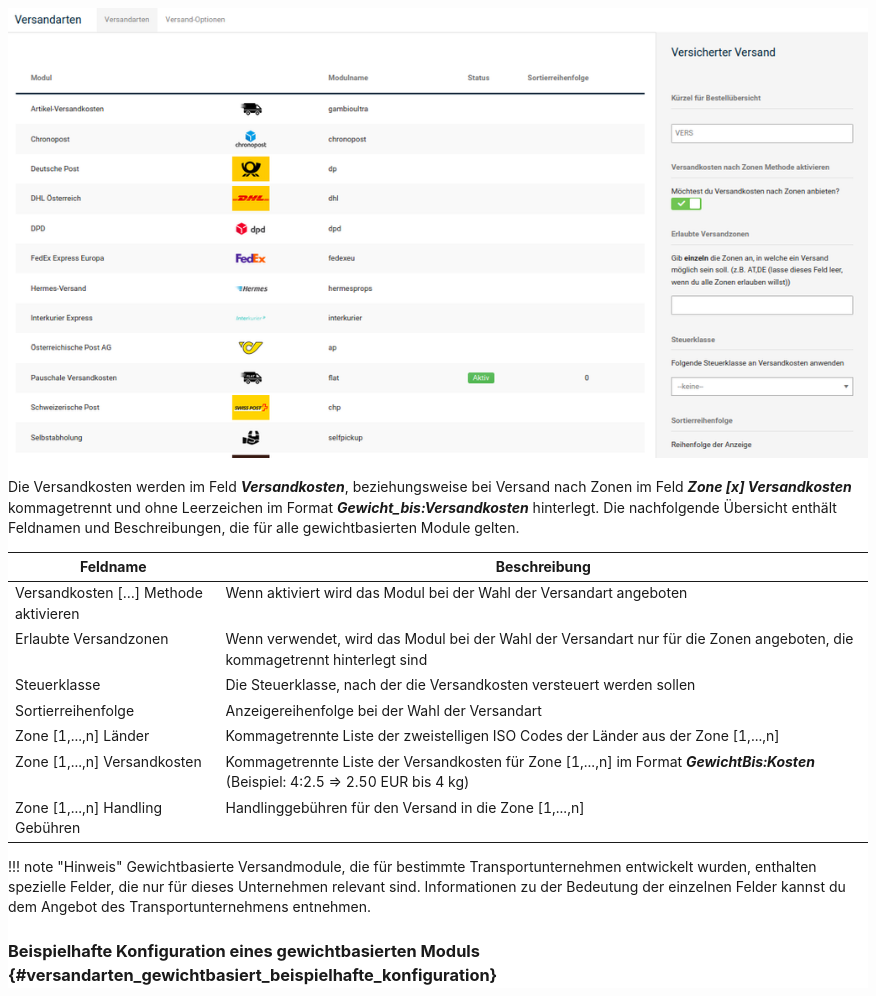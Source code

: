 ![](../Bilder/Module_Versandarten_Gewichtbasiert_KonfigurationsmaskeDerVersandarten.png "Konfigurationsmaske der Versandarten")

Die Versandkosten werden im Feld _**Versandkosten**_, beziehungsweise bei Versand nach Zonen im Feld _**Zone \[x\] Versandkosten**_ kommagetrennt und ohne Leerzeichen im Format _**Gewicht\_bis:Versandkosten**_ hinterlegt. Die nachfolgende Übersicht enthält Feldnamen und Beschreibungen, die für alle gewichtbasierten Module gelten.

|Feldname|Beschreibung|
|--------|------------|
|Versandkosten \[…\] Methode aktivieren|Wenn aktiviert wird das Modul bei der Wahl der Versandart angeboten|
|Erlaubte Versandzonen|Wenn verwendet, wird das Modul bei der Wahl der Versandart nur für die Zonen angeboten, die kommagetrennt hinterlegt sind|
|Steuerklasse|Die Steuerklasse, nach der die Versandkosten versteuert werden sollen|
|Sortierreihenfolge|Anzeigereihenfolge bei der Wahl der Versandart|
|Zone \[1,...,n\] Länder|Kommagetrennte Liste der zweistelligen ISO Codes der Länder aus der Zone \[1,...,n\]|
|Zone \[1,...,n\] Versandkosten|Kommagetrennte Liste der Versandkosten für Zone \[1,...,n\] im Format _**GewichtBis:Kosten**_ \(Beispiel: 4:2.5 =\> 2.50 EUR bis 4 kg\)|
|Zone \[1,...,n\] Handling Gebühren|Handlinggebühren für den Versand in die Zone \[1,...,n\]|

!!! note "Hinweis" 
	 Gewichtbasierte Versandmodule, die für bestimmte Transportunternehmen entwickelt wurden, enthalten spezielle Felder, die nur für dieses Unternehmen relevant sind. Informationen zu der Bedeutung der einzelnen Felder kannst du dem Angebot des Transportunternehmens entnehmen.

### Beispielhafte Konfiguration eines gewichtbasierten Moduls {#versandarten_gewichtbasiert_beispielhafte_konfiguration}
